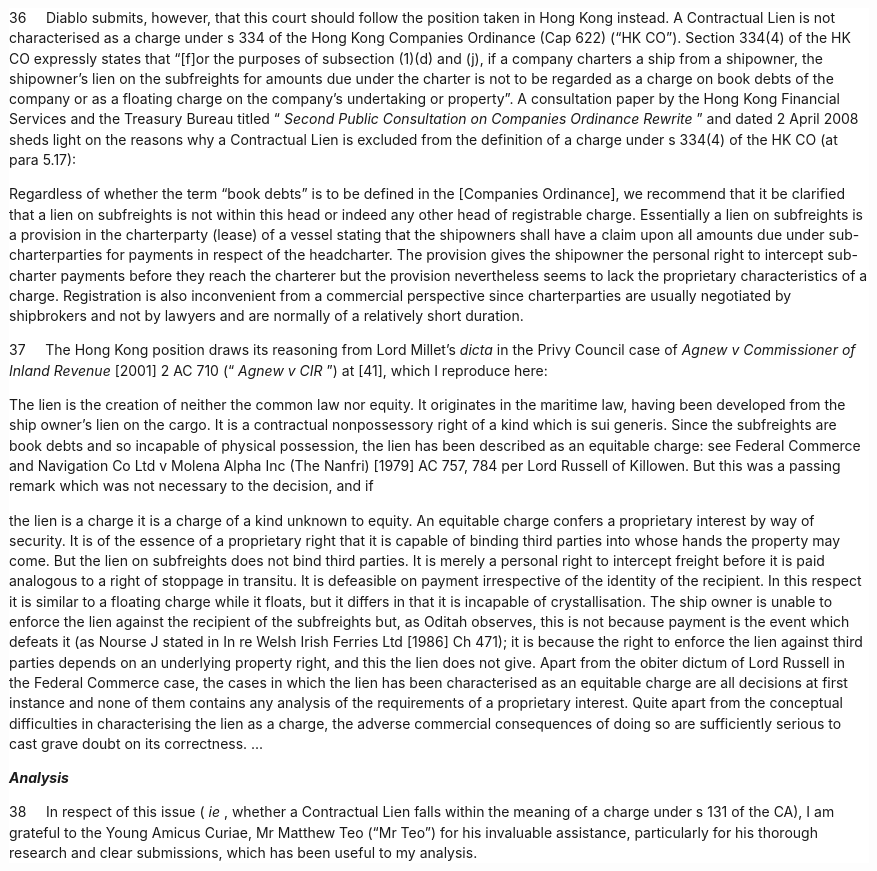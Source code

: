 36     Diablo submits, however, that this court should follow the position taken in Hong Kong instead. A Contractual Lien is not characterised as a charge under s 334 of the Hong Kong Companies Ordinance (Cap 622) (“HK CO”). Section 334(4) of the HK CO expressly states that “[f]or the purposes of subsection (1)(d) and (j), if a company charters a ship from a shipowner, the shipowner’s lien on the subfreights for amounts due under the charter is not to be regarded as a charge on book debts of the company or as a floating charge on the company’s undertaking or property”. A consultation paper by the Hong Kong Financial Services and the Treasury Bureau titled “ _Second Public Consultation on Companies Ordinance Rewrite_ ” and dated 2 April 2008 sheds light on the reasons why a Contractual Lien is excluded from the definition of a charge under s 334(4) of the HK CO (at para 5.17): 

 Regardless of whether the term “book debts” is to be defined in the [Companies Ordinance], we recommend that it be clarified that a lien on subfreights is not within this head or indeed any other head of registrable charge. Essentially a lien on subfreights is a provision in the charterparty (lease) of a vessel stating that the shipowners shall have a claim upon all amounts due under sub-charterparties for payments in respect of the headcharter. The provision gives the shipowner the personal right to intercept sub-charter payments before they reach the charterer but the provision nevertheless seems to lack the proprietary characteristics of a charge. Registration is also inconvenient from a commercial perspective since charterparties are usually negotiated by shipbrokers and not by lawyers and are normally of a relatively short duration. 

37     The Hong Kong position draws its reasoning from Lord Millet’s _dicta_ in the Privy Council case of _Agnew v Commissioner of Inland Revenue_ [2001] 2 AC 710 (“ _Agnew v CIR_ ”) at [41], which I reproduce here: 

 The lien is the creation of neither the common law nor equity. It originates in the maritime law, having been developed from the ship owner’s lien on the cargo. It is a contractual nonpossessory right of a kind which is sui generis. Since the subfreights are book debts and so incapable of physical possession, the lien has been described as an equitable charge: see Federal Commerce and Navigation Co Ltd v Molena Alpha Inc (The Nanfri) [1979] AC 757, 784 per Lord Russell of Killowen. But this was a passing remark which was not necessary to the decision, and if 


 the lien is a charge it is a charge of a kind unknown to equity. An equitable charge confers a proprietary interest by way of security. It is of the essence of a proprietary right that it is capable of binding third parties into whose hands the property may come. But the lien on subfreights does not bind third parties. It is merely a personal right to intercept freight before it is paid analogous to a right of stoppage in transitu. It is defeasible on payment irrespective of the identity of the recipient. In this respect it is similar to a floating charge while it floats, but it differs in that it is incapable of crystallisation. The ship owner is unable to enforce the lien against the recipient of the subfreights but, as Oditah observes, this is not because payment is the event which defeats it (as Nourse J stated in In re Welsh Irish Ferries Ltd [1986] Ch 471); it is because the right to enforce the lien against third parties depends on an underlying property right, and this the lien does not give. Apart from the obiter dictum of Lord Russell in the Federal Commerce case, the cases in which the lien has been characterised as an equitable charge are all decisions at first instance and none of them contains any analysis of the requirements of a proprietary interest. Quite apart from the conceptual difficulties in characterising the lien as a charge, the adverse commercial consequences of doing so are sufficiently serious to cast grave doubt on its correctness. ... 

**_Analysis_** 

38     In respect of this issue ( _ie_ , whether a Contractual Lien falls within the meaning of a charge under s 131 of the CA), I am grateful to the Young Amicus Curiae, Mr Matthew Teo (“Mr Teo”) for his invaluable assistance, particularly for his thorough research and clear submissions, which has been useful to my analysis. 
